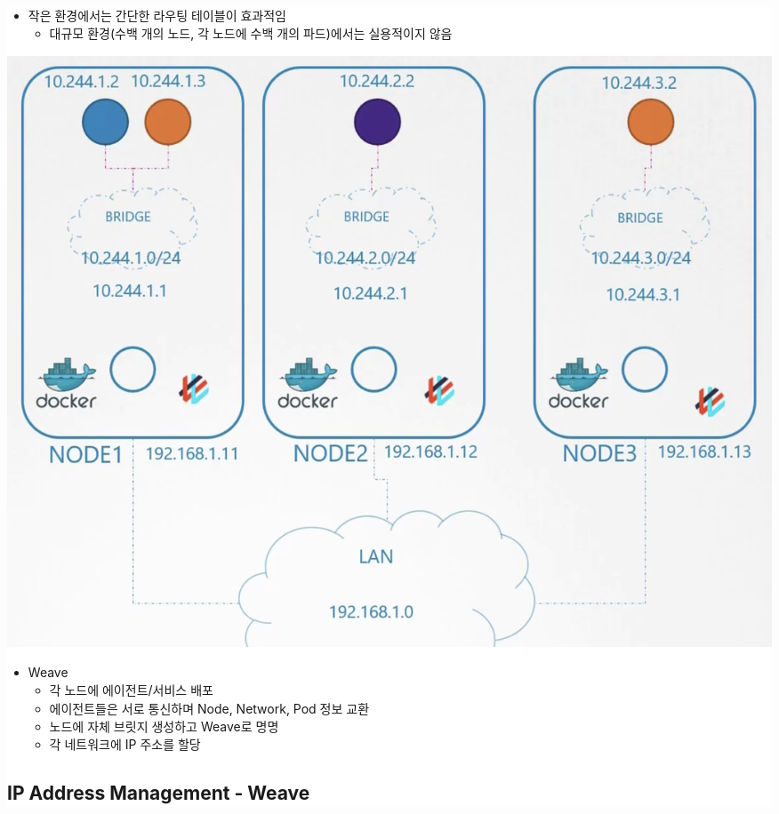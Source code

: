 - 작은 환경에서는 간단한 라우팅 테이블이 효과적임
  - 대규모 환경(수백 개의 노드, 각 노드에 수백 개의 파드)에서는 실용적이지 않음

![image.png](Networking-2/image%206.png)

- Weave
  - 각 노드에 에이전트/서비스 배포
  - 에이전트들은 서로 통신하며 Node, Network, Pod 정보 교환
  - 노드에 자체 브릿지 생성하고 Weave로 명명
  - 각 네트워크에 IP 주소를 할당

## IP Address Management - Weave
